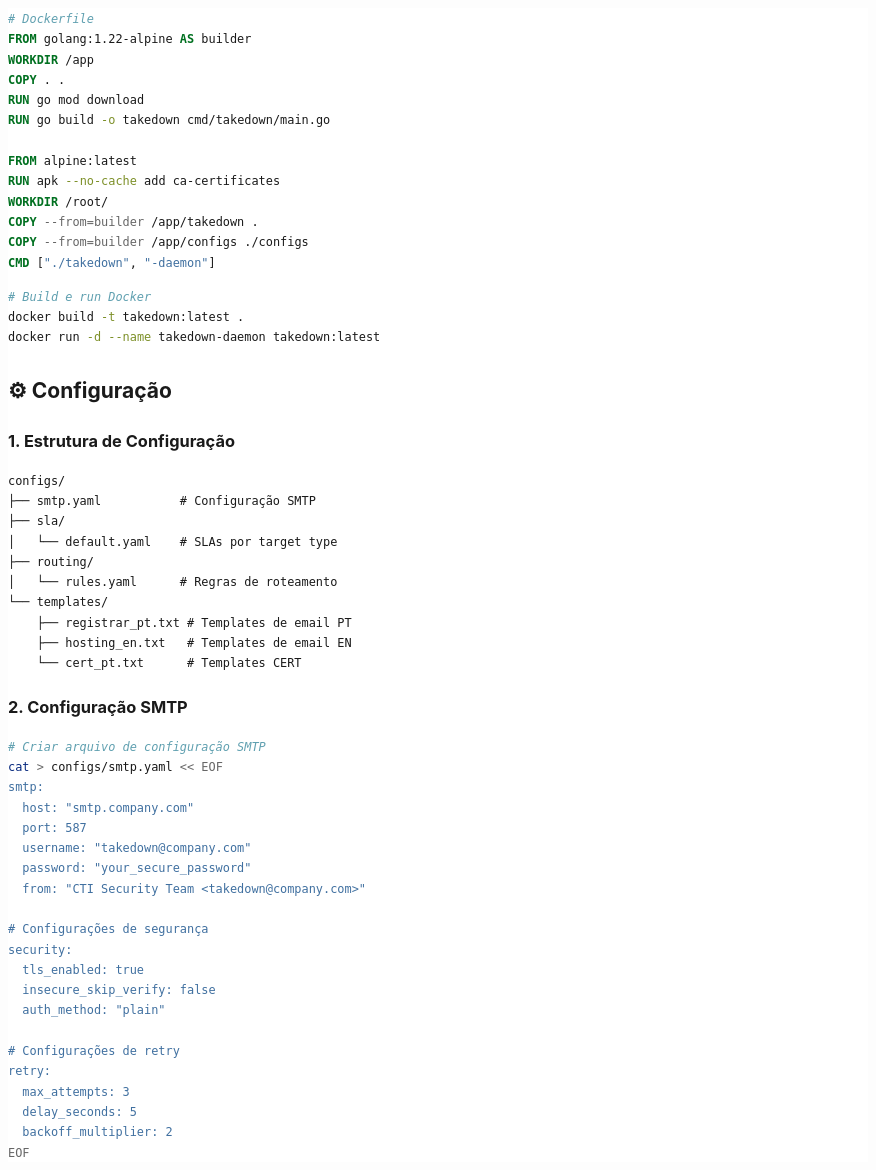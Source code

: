 ```dockerfile
# Dockerfile
FROM golang:1.22-alpine AS builder
WORKDIR /app
COPY . .
RUN go mod download
RUN go build -o takedown cmd/takedown/main.go

FROM alpine:latest
RUN apk --no-cache add ca-certificates
WORKDIR /root/
COPY --from=builder /app/takedown .
COPY --from=builder /app/configs ./configs
CMD ["./takedown", "-daemon"]
```

```bash
# Build e run Docker
docker build -t takedown:latest .
docker run -d --name takedown-daemon takedown:latest
```

## ⚙️ Configuração

### 1. Estrutura de Configuração

```
configs/
├── smtp.yaml           # Configuração SMTP
├── sla/
│   └── default.yaml    # SLAs por target type
├── routing/
│   └── rules.yaml      # Regras de roteamento
└── templates/
    ├── registrar_pt.txt # Templates de email PT
    ├── hosting_en.txt   # Templates de email EN
    └── cert_pt.txt      # Templates CERT
```

### 2. Configuração SMTP

```bash
# Criar arquivo de configuração SMTP
cat > configs/smtp.yaml << EOF
smtp:
  host: "smtp.company.com"
  port: 587
  username: "takedown@company.com"
  password: "your_secure_password"
  from: "CTI Security Team <takedown@company.com>"
  
# Configurações de segurança
security:
  tls_enabled: true
  insecure_skip_verify: false
  auth_method: "plain"
  
# Configurações de retry
retry:
  max_attempts: 3
  delay_seconds: 5
  backoff_multiplier: 2
EOF
```
